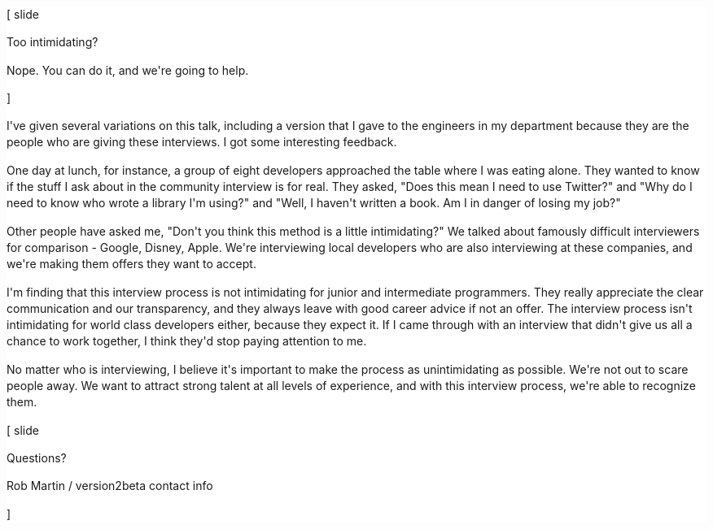 [ slide

Too intimidating?

Nope. You can do it, and we're going to help.

]

I've given several variations on this talk, including a version that I gave to the engineers in my department because they are the people who are giving these interviews. I got some interesting feedback.

One day at lunch, for instance, a group of eight developers approached the table where I was eating alone. They wanted to know if the stuff I ask about in the community interview is for real. They asked, "Does this mean I need to use Twitter?" and "Why do I need to know who wrote a library I'm using?" and "Well, I haven't written a book. Am I in danger of losing my job?"

Other people have asked me, "Don't you think this method is a little intimidating?" We talked about famously difficult interviewers for comparison - Google, Disney, Apple. We're interviewing local developers who are also interviewing at these companies, and we're making them offers they want to accept.

I'm finding that this interview process is not intimidating for junior and intermediate programmers. They really appreciate the clear communication and our transparency, and they always leave with good career advice if not an offer. The interview process isn't intimidating for world class developers either, because they expect it. If I came through with an interview that didn't give us all a chance to work together, I think they'd stop paying attention to me.

No matter who is interviewing, I believe it's important to make the process as unintimidating as possible. We're not out to scare people away. We want to attract strong talent at all levels of experience, and with this interview process, we're able to recognize them.

[ slide

Questions?

Rob Martin / version2beta contact info

]
